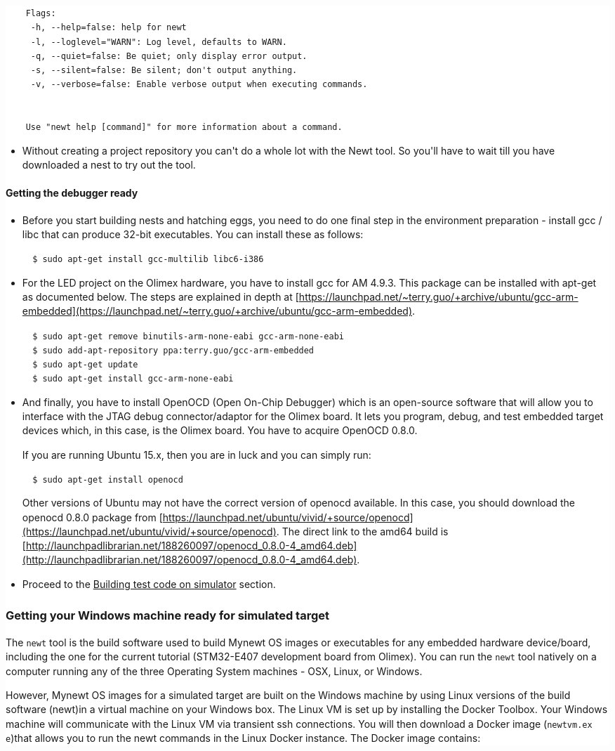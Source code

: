         Flags:
         -h, --help=false: help for newt
         -l, --loglevel="WARN": Log level, defaults to WARN.
         -q, --quiet=false: Be quiet; only display error output.
         -s, --silent=false: Be silent; don't output anything.
         -v, --verbose=false: Enable verbose output when executing commands.


        Use "newt help [command]" for more information about a command.
        
* Without creating a project repository you can't do a whole lot with the Newt tool. So you'll have to wait till you have downloaded a nest to try out the tool. 

#### Getting the debugger ready

* Before you start building nests and hatching eggs, you need to do one final step in the environment preparation - install gcc / libc that can produce 32-bit executables. You can install these as follows: 

        $ sudo apt-get install gcc-multilib libc6-i386
        
* For the LED project on the Olimex hardware, you have to install gcc for AM 4.9.3.  This package can be installed with apt-get as documented below. The steps are explained in depth at [https://launchpad.net/~terry.guo/+archive/ubuntu/gcc-arm-embedded](https://launchpad.net/~terry.guo/+archive/ubuntu/gcc-arm-embedded).

        $ sudo apt-get remove binutils-arm-none-eabi gcc-arm-none-eabi 
        $ sudo add-apt-repository ppa:terry.guo/gcc-arm-embedded 
        $ sudo apt-get update 
        $ sudo apt-get install gcc-arm-none-eabi

* And finally, you have to install OpenOCD (Open On-Chip Debugger) which is an open-source software that will allow you to interface with the JTAG debug connector/adaptor for the Olimex board. It lets you program, debug, and test embedded target devices which, in this case, is the Olimex board. You have to acquire OpenOCD 0.8.0. 

    If you are running Ubuntu 15.x, then you are in luck and you can simply run: 

        $ sudo apt-get install openocd 

    Other versions of Ubuntu may not have the correct version of openocd available.  In this case, you should download the openocd 0.8.0 package from [https://launchpad.net/ubuntu/vivid/+source/openocd](https://launchpad.net/ubuntu/vivid/+source/openocd). The direct link to the amd64 build is [http://launchpadlibrarian.net/188260097/openocd_0.8.0-4_amd64.deb](http://launchpadlibrarian.net/188260097/openocd_0.8.0-4_amd64.deb). 

* Proceed to the [Building test code on simulator](#building-test-code-on-simulator) section.

### Getting your Windows machine ready for simulated target

The `newt` tool is the build software used to build Mynewt OS images or executables for any embedded hardware device/board, including the one for the current tutorial (STM32-E407 development board from Olimex). You can run the `newt` tool natively on a computer running any of the three Operating System machines - OSX, Linux, or Windows.

However, Mynewt OS images for a simulated target are built on the Windows machine by using Linux versions of the build software (newt)in a virtual machine on your Windows box. The Linux VM is set up by installing the Docker Toolbox. Your Windows machine will communicate with the Linux VM via transient ssh connections. You will then download a Docker image (`newtvm.exe`)that allows you to run the newt commands in the Linux Docker instance. The Docker image contains:
